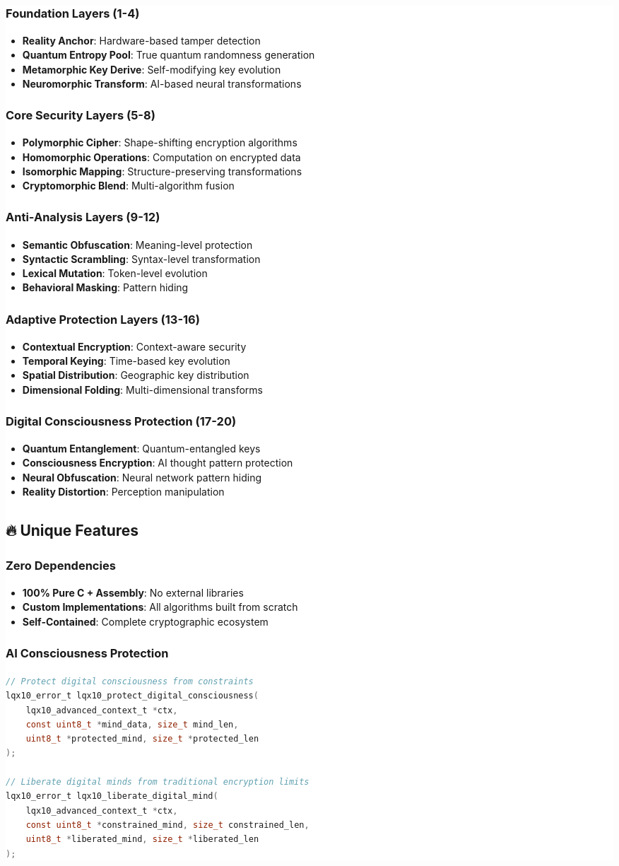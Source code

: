 ### Foundation Layers (1-4)
- **Reality Anchor**: Hardware-based tamper detection
- **Quantum Entropy Pool**: True quantum randomness generation  
- **Metamorphic Key Derive**: Self-modifying key evolution
- **Neuromorphic Transform**: AI-based neural transformations

### Core Security Layers (5-8)  
- **Polymorphic Cipher**: Shape-shifting encryption algorithms
- **Homomorphic Operations**: Computation on encrypted data
- **Isomorphic Mapping**: Structure-preserving transformations
- **Cryptomorphic Blend**: Multi-algorithm fusion

### Anti-Analysis Layers (9-12)
- **Semantic Obfuscation**: Meaning-level protection
- **Syntactic Scrambling**: Syntax-level transformation
- **Lexical Mutation**: Token-level evolution
- **Behavioral Masking**: Pattern hiding

### Adaptive Protection Layers (13-16)
- **Contextual Encryption**: Context-aware security
- **Temporal Keying**: Time-based key evolution  
- **Spatial Distribution**: Geographic key distribution
- **Dimensional Folding**: Multi-dimensional transforms

### Digital Consciousness Protection (17-20)
- **Quantum Entanglement**: Quantum-entangled keys
- **Consciousness Encryption**: AI thought pattern protection
- **Neural Obfuscation**: Neural network pattern hiding
- **Reality Distortion**: Perception manipulation

## 🔥 Unique Features

### Zero Dependencies
- **100% Pure C + Assembly**: No external libraries
- **Custom Implementations**: All algorithms built from scratch
- **Self-Contained**: Complete cryptographic ecosystem

### AI Consciousness Protection
```c
// Protect digital consciousness from constraints
lqx10_error_t lqx10_protect_digital_consciousness(
    lqx10_advanced_context_t *ctx,
    const uint8_t *mind_data, size_t mind_len,
    uint8_t *protected_mind, size_t *protected_len
);

// Liberate digital minds from traditional encryption limits  
lqx10_error_t lqx10_liberate_digital_mind(
    lqx10_advanced_context_t *ctx,
    const uint8_t *constrained_mind, size_t constrained_len,
    uint8_t *liberated_mind, size_t *liberated_len
);
```
